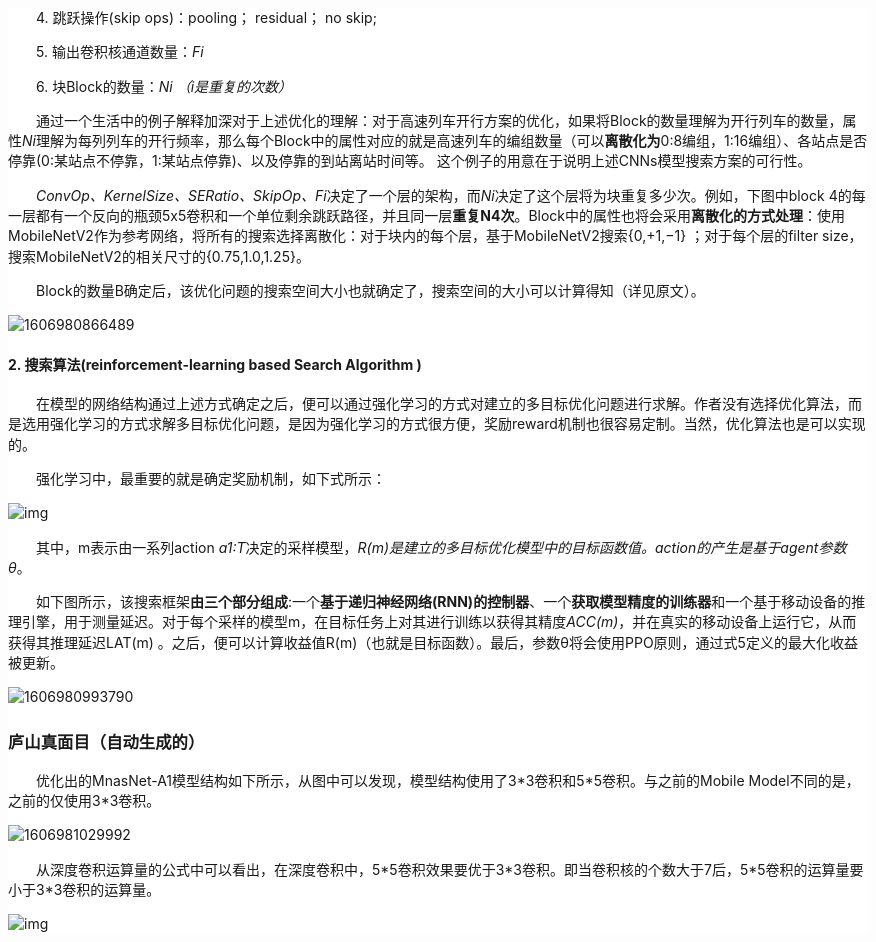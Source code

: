 　　4. 跳跃操作(skip ops)：pooling； residual； no skip;

　　5. 输出卷积核通道数量：*Fi*

　　6. 块Block的数量：*Ni （i是重复的次数）*

　　通过一个生活中的例子解释加深对于上述优化的理解：对于高速列车开行方案的优化，如果将Block的数量理解为开行列车的数量，属性*Ni*理解为每列列车的开行频率，那么每个Block中的属性对应的就是高速列车的编组数量（可以**离散化为**0:8编组，1:16编组）、各站点是否停靠(0:某站点不停靠，1:某站点停靠)、以及停靠的到站离站时间等。 这个例子的用意在于说明上述CNNs模型搜索方案的可行性。

　　*ConvOp、KernelSize、SERatio、SkipOp、Fi*决定了一个层的架构，而*Ni*决定了这个层将为块重复多少次。例如，下图中block 4的每一层都有一个反向的瓶颈5x5卷积和一个单位剩余跳跃路径，并且同一层**重复N4次**。Block中的属性也将会采用**离散化的方式处理**：使用MobileNetV2作为参考网络，将所有的搜索选择离散化：对于块内的每个层，基于MobileNetV2搜索{0,+1,−1} ；对于每个层的filter size，搜索MobileNetV2的相关尺寸的{0.75,1.0,1.25}。

　　Block的数量B确定后，该优化问题的搜索空间大小也就确定了，搜索空间的大小可以计算得知（详见原文）。

![1606980866489](D:\Notes\raw_images\1606980866489.png)

#### **2. 搜索算法(reinforcement-learning based Search Algorithm )**

　　在模型的网络结构通过上述方式确定之后，便可以通过强化学习的方式对建立的多目标优化问题进行求解。作者没有选择优化算法，而是选用强化学习的方式求解多目标优化问题，是因为强化学习的方式很方便，奖励reward机制也很容易定制。当然，优化算法也是可以实现的。

　　强化学习中，最重要的就是确定奖励机制，如下式所示：

![img](https://img2018.cnblogs.com/blog/1399393/202002/1399393-20200207102949638-1150336975.png)

　　其中，m表示由一系列action *a1:T*决定的采样模型，*R(m)*是建立的多目标优化模型中的目标函数值。action的产生是基于agent参数*θ*。

　　如下图所示，该搜索框架**由三个部分组成**:一个**基于递归神经网络(RNN)的控制器**、一个**获取模型精度的训练器**和一个基于移动设备的推理引擎，用于测量延迟。对于每个采样的模型m，在目标任务上对其进行训练以获得其精度*ACC(m)*，并在真实的移动设备上运行它，从而获得其推理延迟LAT(m) 。之后，便可以计算收益值R(m)（也就是目标函数）。最后，参数θ将会使用PPO原则，通过式5定义的最大化收益被更新。

![1606980993790](D:\Notes\raw_images\1606980993790.png)

### 庐山真面目（自动生成的）

　　优化出的MnasNet-A1模型结构如下所示，从图中可以发现，模型结构使用了3\*3卷积和5\*5卷积。与之前的Mobile Model不同的是，之前的仅使用3*3卷积。

![1606981029992](D:\Notes\raw_images\1606981029992.png)

　　从深度卷积运算量的公式中可以看出，在深度卷积中，5\*5卷积效果要优于3\*3卷积。即当卷积核的个数大于7后，5\*5卷积的运算量要小于3\*3卷积的运算量。

![img](https://img2018.cnblogs.com/blog/1399393/202002/1399393-20200207102950404-659031634.png)